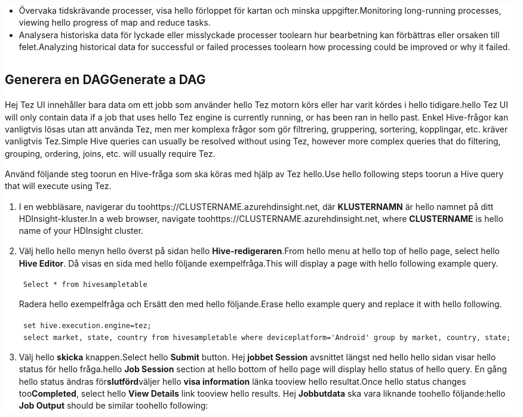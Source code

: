 * <span data-ttu-id="7c27a-124">Övervaka tidskrävande processer, visa hello förloppet för kartan och minska uppgifter.</span><span class="sxs-lookup"><span data-stu-id="7c27a-124">Monitoring long-running processes, viewing hello progress of map and reduce tasks.</span></span>
* <span data-ttu-id="7c27a-125">Analysera historiska data för lyckade eller misslyckade processer toolearn hur bearbetning kan förbättras eller orsaken till felet.</span><span class="sxs-lookup"><span data-stu-id="7c27a-125">Analyzing historical data for successful or failed processes toolearn how processing could be improved or why it failed.</span></span>

## <a name="generate-a-dag"></a><span data-ttu-id="7c27a-126">Generera en DAG</span><span class="sxs-lookup"><span data-stu-id="7c27a-126">Generate a DAG</span></span>
<span data-ttu-id="7c27a-127">Hej Tez UI innehåller bara data om ett jobb som använder hello Tez motorn körs eller har varit kördes i hello tidigare.</span><span class="sxs-lookup"><span data-stu-id="7c27a-127">hello Tez UI will only contain data if a job that uses hello Tez engine is currently running, or has been ran in hello past.</span></span> <span data-ttu-id="7c27a-128">Enkel Hive-frågor kan vanligtvis lösas utan att använda Tez, men mer komplexa frågor som gör filtrering, gruppering, sortering, kopplingar, etc. kräver vanligtvis Tez.</span><span class="sxs-lookup"><span data-stu-id="7c27a-128">Simple Hive queries can usually be resolved without using Tez, however more complex queries that do filtering, grouping, ordering, joins, etc. will usually require Tez.</span></span>

<span data-ttu-id="7c27a-129">Använd följande steg toorun en Hive-fråga som ska köras med hjälp av Tez hello.</span><span class="sxs-lookup"><span data-stu-id="7c27a-129">Use hello following steps toorun a Hive query that will execute using Tez.</span></span>

1. <span data-ttu-id="7c27a-130">I en webbläsare, navigerar du toohttps://CLUSTERNAME.azurehdinsight.net, där **KLUSTERNAMN** är hello namnet på ditt HDInsight-kluster.</span><span class="sxs-lookup"><span data-stu-id="7c27a-130">In a web browser, navigate toohttps://CLUSTERNAME.azurehdinsight.net, where **CLUSTERNAME** is hello name of your HDInsight cluster.</span></span>
2. <span data-ttu-id="7c27a-131">Välj hello hello menyn hello överst på sidan hello **Hive-redigeraren**.</span><span class="sxs-lookup"><span data-stu-id="7c27a-131">From hello menu at hello top of hello page, select hello **Hive Editor**.</span></span> <span data-ttu-id="7c27a-132">Då visas en sida med hello följande exempelfråga.</span><span class="sxs-lookup"><span data-stu-id="7c27a-132">This will display a page with hello following example query.</span></span>

        Select * from hivesampletable

    <span data-ttu-id="7c27a-133">Radera hello exempelfråga och Ersätt den med hello följande.</span><span class="sxs-lookup"><span data-stu-id="7c27a-133">Erase hello example query and replace it with hello following.</span></span>

        set hive.execution.engine=tez;
        select market, state, country from hivesampletable where deviceplatform='Android' group by market, country, state;
3. <span data-ttu-id="7c27a-134">Välj hello **skicka** knappen.</span><span class="sxs-lookup"><span data-stu-id="7c27a-134">Select hello **Submit** button.</span></span> <span data-ttu-id="7c27a-135">Hej **jobbet Session** avsnittet längst ned hello hello sidan visar hello status för hello fråga.</span><span class="sxs-lookup"><span data-stu-id="7c27a-135">hello **Job Session** section at hello bottom of hello page will display hello status of hello query.</span></span> <span data-ttu-id="7c27a-136">En gång hello status ändras för**slutförd**väljer hello **visa information** länka tooview hello resultat.</span><span class="sxs-lookup"><span data-stu-id="7c27a-136">Once hello status changes too**Completed**, select hello **View Details** link tooview hello results.</span></span> <span data-ttu-id="7c27a-137">Hej **Jobbutdata** ska vara liknande toohello följande:</span><span class="sxs-lookup"><span data-stu-id="7c27a-137">hello **Job Output** should be similar toohello following:</span></span>
